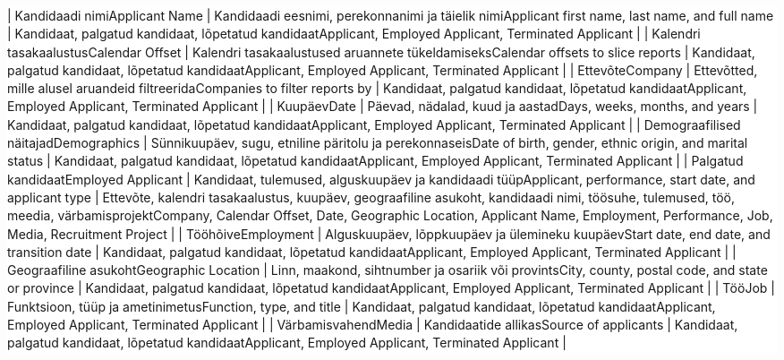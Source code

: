 | <span data-ttu-id="90e8b-133">Kandidaadi nimi</span><span class="sxs-lookup"><span data-stu-id="90e8b-133">Applicant Name</span></span>       | <span data-ttu-id="90e8b-134">Kandidaadi eesnimi, perekonnanimi ja täielik nimi</span><span class="sxs-lookup"><span data-stu-id="90e8b-134">Applicant first name, last name, and full name</span></span>                   | <span data-ttu-id="90e8b-135">Kandidaat, palgatud kandidaat, lõpetatud kandidaat</span><span class="sxs-lookup"><span data-stu-id="90e8b-135">Applicant, Employed Applicant, Terminated Applicant</span></span> |
| <span data-ttu-id="90e8b-136">Kalendri tasakaalustus</span><span class="sxs-lookup"><span data-stu-id="90e8b-136">Calendar Offset</span></span>      | <span data-ttu-id="90e8b-137">Kalendri tasakaalustused aruannete tükeldamiseks</span><span class="sxs-lookup"><span data-stu-id="90e8b-137">Calendar offsets to slice reports</span></span>                                | <span data-ttu-id="90e8b-138">Kandidaat, palgatud kandidaat, lõpetatud kandidaat</span><span class="sxs-lookup"><span data-stu-id="90e8b-138">Applicant, Employed Applicant, Terminated Applicant</span></span> |
| <span data-ttu-id="90e8b-139">Ettevõte</span><span class="sxs-lookup"><span data-stu-id="90e8b-139">Company</span></span>              | <span data-ttu-id="90e8b-140">Ettevõtted, mille alusel aruandeid filtreerida</span><span class="sxs-lookup"><span data-stu-id="90e8b-140">Companies to filter reports by</span></span>                                   | <span data-ttu-id="90e8b-141">Kandidaat, palgatud kandidaat, lõpetatud kandidaat</span><span class="sxs-lookup"><span data-stu-id="90e8b-141">Applicant, Employed Applicant, Terminated Applicant</span></span> |
| <span data-ttu-id="90e8b-142">Kuupäev</span><span class="sxs-lookup"><span data-stu-id="90e8b-142">Date</span></span>                 | <span data-ttu-id="90e8b-143">Päevad, nädalad, kuud ja aastad</span><span class="sxs-lookup"><span data-stu-id="90e8b-143">Days, weeks, months, and years</span></span>                                   | <span data-ttu-id="90e8b-144">Kandidaat, palgatud kandidaat, lõpetatud kandidaat</span><span class="sxs-lookup"><span data-stu-id="90e8b-144">Applicant, Employed Applicant, Terminated Applicant</span></span> |
| <span data-ttu-id="90e8b-145">Demograafilised näitajad</span><span class="sxs-lookup"><span data-stu-id="90e8b-145">Demographics</span></span>         | <span data-ttu-id="90e8b-146">Sünnikuupäev, sugu, etniline päritolu ja perekonnaseis</span><span class="sxs-lookup"><span data-stu-id="90e8b-146">Date of birth, gender, ethnic origin, and marital status</span></span>         | <span data-ttu-id="90e8b-147">Kandidaat, palgatud kandidaat, lõpetatud kandidaat</span><span class="sxs-lookup"><span data-stu-id="90e8b-147">Applicant, Employed Applicant, Terminated Applicant</span></span> |
| <span data-ttu-id="90e8b-148">Palgatud kandidaat</span><span class="sxs-lookup"><span data-stu-id="90e8b-148">Employed Applicant</span></span>   | <span data-ttu-id="90e8b-149">Kandidaat, tulemused, alguskuupäev ja kandidaadi tüüp</span><span class="sxs-lookup"><span data-stu-id="90e8b-149">Applicant, performance, start date, and applicant type</span></span>           | <span data-ttu-id="90e8b-150">Ettevõte, kalendri tasakaalustus, kuupäev, geograafiline asukoht, kandidaadi nimi, töösuhe, tulemused, töö, meedia, värbamisprojekt</span><span class="sxs-lookup"><span data-stu-id="90e8b-150">Company, Calendar Offset, Date, Geographic Location, Applicant Name, Employment, Performance, Job, Media, Recruitment Project</span></span> |
| <span data-ttu-id="90e8b-151">Tööhõive</span><span class="sxs-lookup"><span data-stu-id="90e8b-151">Employment</span></span>           | <span data-ttu-id="90e8b-152">Alguskuupäev, lõppkuupäev ja ülemineku kuupäev</span><span class="sxs-lookup"><span data-stu-id="90e8b-152">Start date, end date, and transition date</span></span>                        | <span data-ttu-id="90e8b-153">Kandidaat, palgatud kandidaat, lõpetatud kandidaat</span><span class="sxs-lookup"><span data-stu-id="90e8b-153">Applicant, Employed Applicant, Terminated Applicant</span></span> |
| <span data-ttu-id="90e8b-154">Geograafiline asukoht</span><span class="sxs-lookup"><span data-stu-id="90e8b-154">Geographic Location</span></span>  | <span data-ttu-id="90e8b-155">Linn, maakond, sihtnumber ja osariik või provints</span><span class="sxs-lookup"><span data-stu-id="90e8b-155">City, county, postal code, and state or province</span></span>                 | <span data-ttu-id="90e8b-156">Kandidaat, palgatud kandidaat, lõpetatud kandidaat</span><span class="sxs-lookup"><span data-stu-id="90e8b-156">Applicant, Employed Applicant, Terminated Applicant</span></span> |
| <span data-ttu-id="90e8b-157">Töö</span><span class="sxs-lookup"><span data-stu-id="90e8b-157">Job</span></span>                  | <span data-ttu-id="90e8b-158">Funktsioon, tüüp ja ametinimetus</span><span class="sxs-lookup"><span data-stu-id="90e8b-158">Function, type, and title</span></span>                                        | <span data-ttu-id="90e8b-159">Kandidaat, palgatud kandidaat, lõpetatud kandidaat</span><span class="sxs-lookup"><span data-stu-id="90e8b-159">Applicant, Employed Applicant, Terminated Applicant</span></span> |
| <span data-ttu-id="90e8b-160">Värbamisvahend</span><span class="sxs-lookup"><span data-stu-id="90e8b-160">Media</span></span>                | <span data-ttu-id="90e8b-161">Kandidaatide allikas</span><span class="sxs-lookup"><span data-stu-id="90e8b-161">Source of applicants</span></span>                                             | <span data-ttu-id="90e8b-162">Kandidaat, palgatud kandidaat, lõpetatud kandidaat</span><span class="sxs-lookup"><span data-stu-id="90e8b-162">Applicant, Employed Applicant, Terminated Applicant</span></span> |